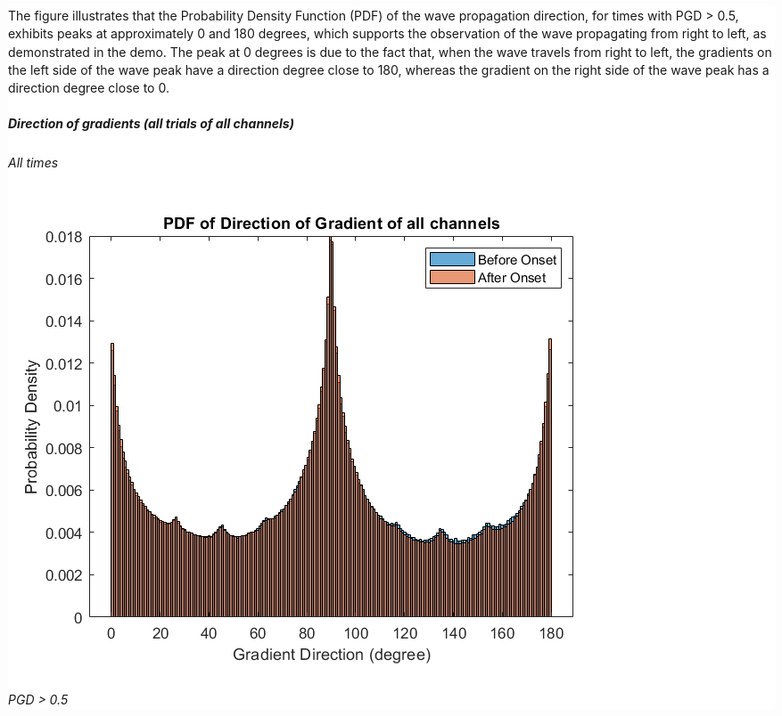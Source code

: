 The figure illustrates that the Probability Density Function (PDF) of the wave propagation direction, for times with PGD > 0.5, exhibits peaks at approximately 0 and 180 degrees, which supports the observation of the wave propagating from right to left, as demonstrated in the demo. The peak at 0 degrees is due to the fact that, when the wave travels from right to left, the gradients on the left side of the wave peak have a direction degree close to 180, whereas the gradient on the right side of the wave peak has a direction degree close to 0.

##### Direction of gradients (all trials of all channels)

######  All times
![pic17](Traveling_Waves_Part_e_2.png)

###### PGD > 0.5